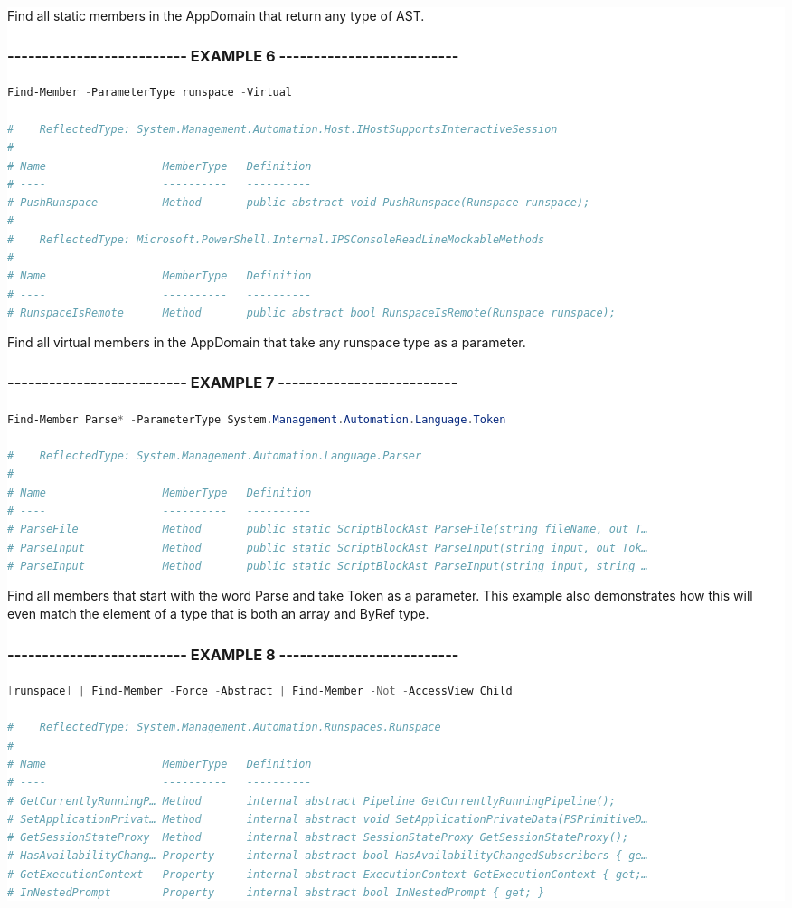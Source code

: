 Find all static members in the AppDomain that return any type of AST.

### -------------------------- EXAMPLE 6 --------------------------

```powershell
Find-Member -ParameterType runspace -Virtual

#    ReflectedType: System.Management.Automation.Host.IHostSupportsInteractiveSession
#
# Name                  MemberType   Definition
# ----                  ----------   ----------
# PushRunspace          Method       public abstract void PushRunspace(Runspace runspace);
#
#    ReflectedType: Microsoft.PowerShell.Internal.IPSConsoleReadLineMockableMethods
#
# Name                  MemberType   Definition
# ----                  ----------   ----------
# RunspaceIsRemote      Method       public abstract bool RunspaceIsRemote(Runspace runspace);
```

Find all virtual members in the AppDomain that take any runspace type as a parameter.

### -------------------------- EXAMPLE 7 --------------------------

```powershell
Find-Member Parse* -ParameterType System.Management.Automation.Language.Token

#    ReflectedType: System.Management.Automation.Language.Parser
#
# Name                  MemberType   Definition
# ----                  ----------   ----------
# ParseFile             Method       public static ScriptBlockAst ParseFile(string fileName, out T…
# ParseInput            Method       public static ScriptBlockAst ParseInput(string input, out Tok…
# ParseInput            Method       public static ScriptBlockAst ParseInput(string input, string …
```

Find all members that start with the word Parse and take Token as a parameter. This example also
demonstrates how this will even match the element of a type that is both an array and ByRef type.

### -------------------------- EXAMPLE 8 --------------------------

```powershell
[runspace] | Find-Member -Force -Abstract | Find-Member -Not -AccessView Child

#    ReflectedType: System.Management.Automation.Runspaces.Runspace
#
# Name                  MemberType   Definition
# ----                  ----------   ----------
# GetCurrentlyRunningP… Method       internal abstract Pipeline GetCurrentlyRunningPipeline();
# SetApplicationPrivat… Method       internal abstract void SetApplicationPrivateData(PSPrimitiveD…
# GetSessionStateProxy  Method       internal abstract SessionStateProxy GetSessionStateProxy();
# HasAvailabilityChang… Property     internal abstract bool HasAvailabilityChangedSubscribers { ge…
# GetExecutionContext   Property     internal abstract ExecutionContext GetExecutionContext { get;…
# InNestedPrompt        Property     internal abstract bool InNestedPrompt { get; }
```
